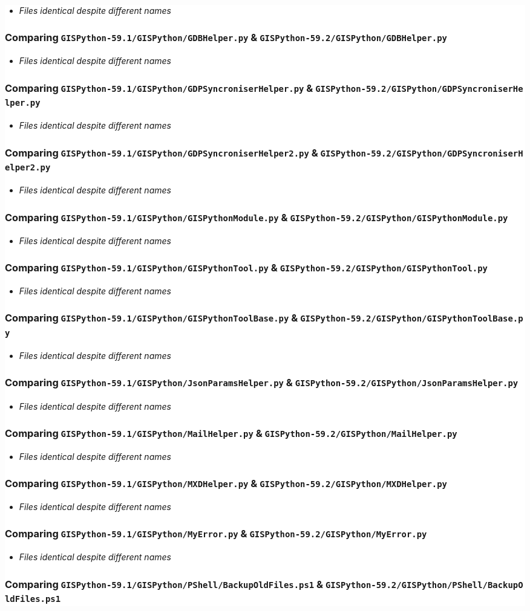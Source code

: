  * *Files identical despite different names*

### Comparing `GISPython-59.1/GISPython/GDBHelper.py` & `GISPython-59.2/GISPython/GDBHelper.py`

 * *Files identical despite different names*

### Comparing `GISPython-59.1/GISPython/GDPSyncroniserHelper.py` & `GISPython-59.2/GISPython/GDPSyncroniserHelper.py`

 * *Files identical despite different names*

### Comparing `GISPython-59.1/GISPython/GDPSyncroniserHelper2.py` & `GISPython-59.2/GISPython/GDPSyncroniserHelper2.py`

 * *Files identical despite different names*

### Comparing `GISPython-59.1/GISPython/GISPythonModule.py` & `GISPython-59.2/GISPython/GISPythonModule.py`

 * *Files identical despite different names*

### Comparing `GISPython-59.1/GISPython/GISPythonTool.py` & `GISPython-59.2/GISPython/GISPythonTool.py`

 * *Files identical despite different names*

### Comparing `GISPython-59.1/GISPython/GISPythonToolBase.py` & `GISPython-59.2/GISPython/GISPythonToolBase.py`

 * *Files identical despite different names*

### Comparing `GISPython-59.1/GISPython/JsonParamsHelper.py` & `GISPython-59.2/GISPython/JsonParamsHelper.py`

 * *Files identical despite different names*

### Comparing `GISPython-59.1/GISPython/MailHelper.py` & `GISPython-59.2/GISPython/MailHelper.py`

 * *Files identical despite different names*

### Comparing `GISPython-59.1/GISPython/MXDHelper.py` & `GISPython-59.2/GISPython/MXDHelper.py`

 * *Files identical despite different names*

### Comparing `GISPython-59.1/GISPython/MyError.py` & `GISPython-59.2/GISPython/MyError.py`

 * *Files identical despite different names*

### Comparing `GISPython-59.1/GISPython/PShell/BackupOldFiles.ps1` & `GISPython-59.2/GISPython/PShell/BackupOldFiles.ps1`
